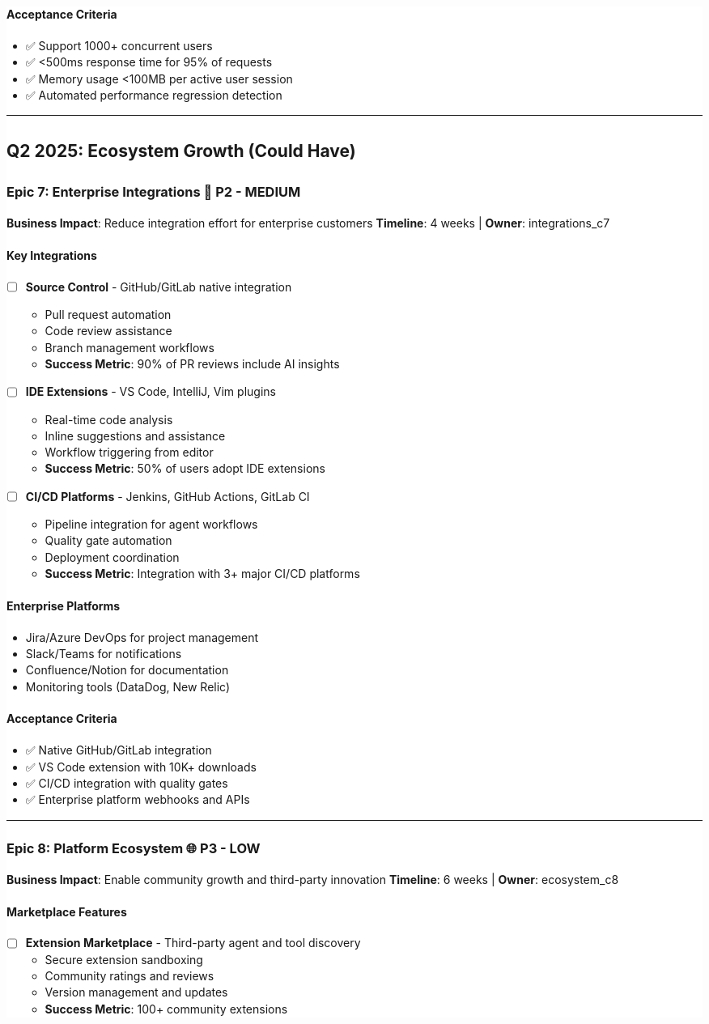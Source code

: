 #### Acceptance Criteria
- ✅ Support 1000+ concurrent users
- ✅ <500ms response time for 95% of requests
- ✅ Memory usage <100MB per active user session
- ✅ Automated performance regression detection

---

## Q2 2025: Ecosystem Growth (Could Have)

### Epic 7: Enterprise Integrations 🔗 **P2 - MEDIUM**
**Business Impact**: Reduce integration effort for enterprise customers
**Timeline**: 4 weeks | **Owner**: integrations_c7

#### Key Integrations
- [ ] **Source Control** - GitHub/GitLab native integration
  - Pull request automation
  - Code review assistance
  - Branch management workflows
  - **Success Metric**: 90% of PR reviews include AI insights

- [ ] **IDE Extensions** - VS Code, IntelliJ, Vim plugins
  - Real-time code analysis
  - Inline suggestions and assistance
  - Workflow triggering from editor
  - **Success Metric**: 50% of users adopt IDE extensions

- [ ] **CI/CD Platforms** - Jenkins, GitHub Actions, GitLab CI
  - Pipeline integration for agent workflows
  - Quality gate automation
  - Deployment coordination
  - **Success Metric**: Integration with 3+ major CI/CD platforms

#### Enterprise Platforms
- Jira/Azure DevOps for project management
- Slack/Teams for notifications
- Confluence/Notion for documentation
- Monitoring tools (DataDog, New Relic)

#### Acceptance Criteria
- ✅ Native GitHub/GitLab integration
- ✅ VS Code extension with 10K+ downloads
- ✅ CI/CD integration with quality gates
- ✅ Enterprise platform webhooks and APIs

---

### Epic 8: Platform Ecosystem 🌐 **P3 - LOW**
**Business Impact**: Enable community growth and third-party innovation
**Timeline**: 6 weeks | **Owner**: ecosystem_c8

#### Marketplace Features
- [ ] **Extension Marketplace** - Third-party agent and tool discovery
  - Secure extension sandboxing
  - Community ratings and reviews
  - Version management and updates
  - **Success Metric**: 100+ community extensions
